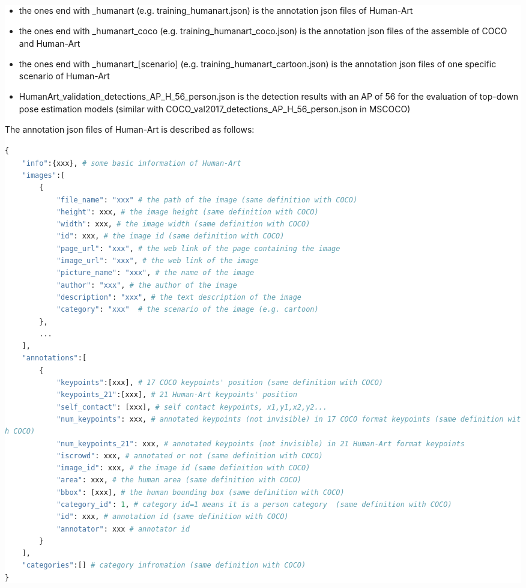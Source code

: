 - the ones end with \_humanart (e.g. training\_humanart.json) is the annotation json files of Human-Art

- the ones end with \_humanart\_coco (e.g. training\_humanart\_coco.json) is the annotation json files of the assemble of COCO and Human-Art

- the ones end with \_humanart\_\[scenario\] (e.g. training\_humanart_cartoon.json) is the annotation json files of one specific scenario of Human-Art

- HumanArt_validation_detections_AP_H_56_person.json is the detection results with an AP of 56 for the evaluation of top-down pose estimation models (similar with COCO_val2017_detections_AP_H_56_person.json in MSCOCO)


The annotation json files of Human-Art is described as follows:

```python
{
    "info":{xxx}, # some basic information of Human-Art
    "images":[
        {
            "file_name": "xxx" # the path of the image (same definition with COCO)
            "height": xxx, # the image height (same definition with COCO)
            "width": xxx, # the image width (same definition with COCO)
            "id": xxx, # the image id (same definition with COCO)
            "page_url": "xxx", # the web link of the page containing the image
            "image_url": "xxx", # the web link of the image
            "picture_name": "xxx", # the name of the image
            "author": "xxx", # the author of the image
            "description": "xxx", # the text description of the image
            "category": "xxx"  # the scenario of the image (e.g. cartoon)
        },
        ...
    ],
    "annotations":[
        {
            "keypoints":[xxx], # 17 COCO keypoints' position (same definition with COCO)
            "keypoints_21":[xxx], # 21 Human-Art keypoints' position 
            "self_contact": [xxx], # self contact keypoints, x1,y1,x2,y2...
            "num_keypoints": xxx, # annotated keypoints (not invisible) in 17 COCO format keypoints (same definition with COCO)
            "num_keypoints_21": xxx, # annotated keypoints (not invisible) in 21 Human-Art format keypoints 
            "iscrowd": xxx, # annotated or not (same definition with COCO)
            "image_id": xxx, # the image id (same definition with COCO)
            "area": xxx, # the human area (same definition with COCO)
            "bbox": [xxx], # the human bounding box (same definition with COCO)
            "category_id": 1, # category id=1 means it is a person category  (same definition with COCO)
            "id": xxx, # annotation id (same definition with COCO)
            "annotator": xxx # annotator id
        }
    ],
    "categories":[] # category infromation (same definition with COCO)
}
```

